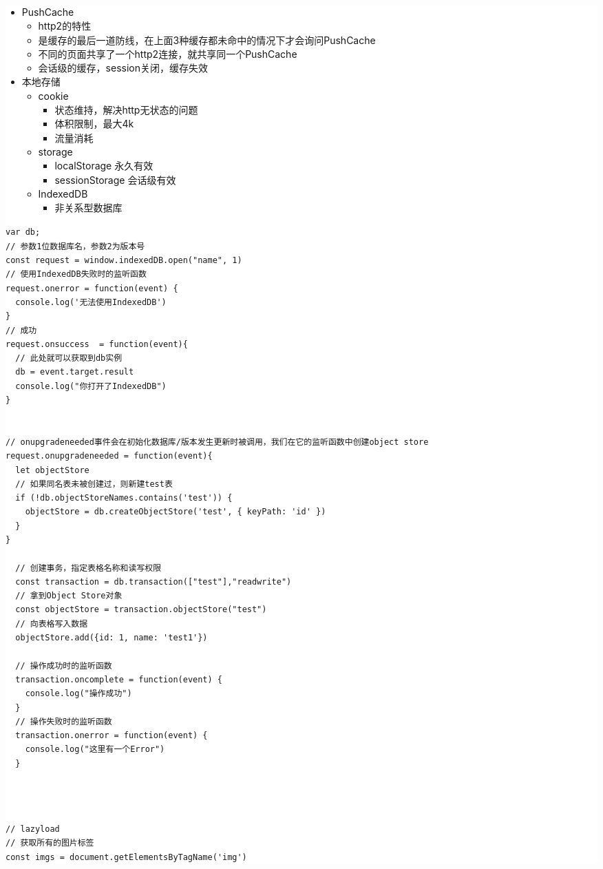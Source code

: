   - PushCache 
    - http2的特性
    - 是缓存的最后一道防线，在上面3种缓存都未命中的情况下才会询问PushCache
    - 不同的页面共享了一个http2连接，就共享同一个PushCache
    - 会话级的缓存，session关闭，缓存失效
- 本地存储
  - cookie
    - 状态维持，解决http无状态的问题
    - 体积限制，最大4k
    - 流量消耗
  - storage
    - localStorage 永久有效
    - sessionStorage 会话级有效
  - IndexedDB
    - 非关系型数据库
```
var db;
// 参数1位数据库名，参数2为版本号
const request = window.indexedDB.open("name", 1)
// 使用IndexedDB失败时的监听函数
request.onerror = function(event) {
  console.log('无法使用IndexedDB')
}
// 成功
request.onsuccess  = function(event){
  // 此处就可以获取到db实例
  db = event.target.result
  console.log("你打开了IndexedDB")
}


// onupgradeneeded事件会在初始化数据库/版本发生更新时被调用，我们在它的监听函数中创建object store
request.onupgradeneeded = function(event){
  let objectStore
  // 如果同名表未被创建过，则新建test表
  if (!db.objectStoreNames.contains('test')) {
    objectStore = db.createObjectStore('test', { keyPath: 'id' })
  }
}  

  // 创建事务，指定表格名称和读写权限
  const transaction = db.transaction(["test"],"readwrite")
  // 拿到Object Store对象
  const objectStore = transaction.objectStore("test")
  // 向表格写入数据
  objectStore.add({id: 1, name: 'test1'})

  // 操作成功时的监听函数
  transaction.oncomplete = function(event) {
    console.log("操作成功")
  }
  // 操作失败时的监听函数
  transaction.onerror = function(event) {
    console.log("这里有一个Error")
  }
  


```
```

// lazyload
// 获取所有的图片标签
const imgs = document.getElementsByTagName('img')
```